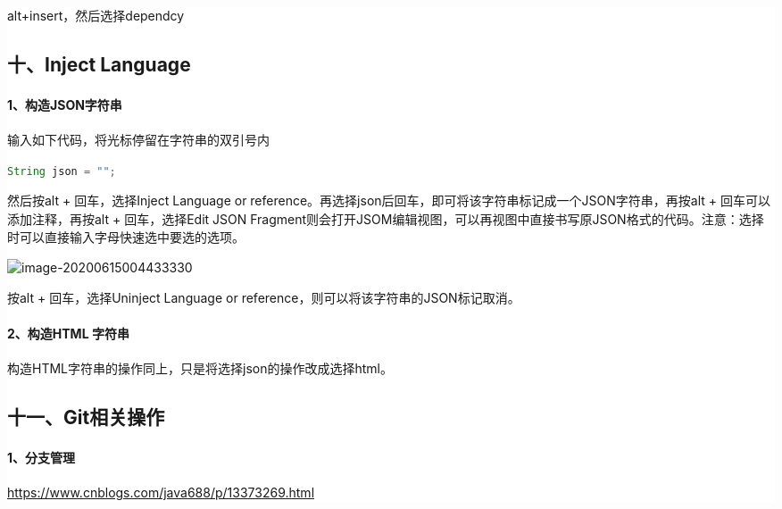 alt+insert，然后选择dependcy

## 十、Inject Language

#### 1、构造JSON字符串

输入如下代码，将光标停留在字符串的双引号内

```java
String json = "";
```

然后按alt + 回车，选择Inject Language or reference。再选择json后回车，即可将该字符串标记成一个JSON字符串，再按alt + 回车可以添加注释，再按alt + 回车，选择Edit JSON Fragment则会打开JSOM编辑视图，可以再视图中直接书写原JSON格式的代码。注意：选择时可以直接输入字母快速选中要选的选项。

![image-20200615004433330](https://cdn.jsdelivr.net/gh/yunzike/notes/images/image-20200615004433330.png)

按alt + 回车，选择Uninject Language or reference，则可以将该字符串的JSON标记取消。

#### 2、构造HTML 字符串

构造HTML字符串的操作同上，只是将选择json的操作改成选择html。



## 十一、Git相关操作



#### 1、分支管理

https://www.cnblogs.com/java688/p/13373269.html































